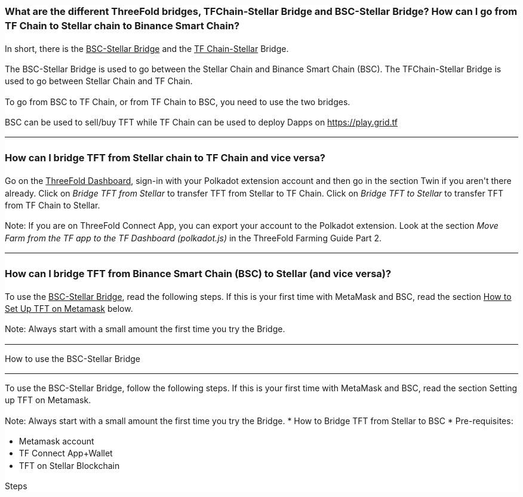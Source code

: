### What are the different ThreeFold bridges, TFChain-Stellar Bridge and BSC-Stellar Bridge? How can I go from TF Chain to Stellar chain to Binance Smart Chain?

In short, there is the [BSC-Stellar Bridge](https://bridge.bsc.threefold.io/) and the [TF Chain-Stellar](https://dashboard.grid.tf/) Bridge.

The BSC-Stellar Bridge is used to go between the Stellar Chain and Binance Smart Chain (BSC).
The TFChain-Stellar Bridge is used to go between Stellar Chain and TF Chain.

To go from BSC to TF Chain, or from TF Chain to BSC, you need to use the two bridges.

BSC can be used to sell/buy TFT while TF Chain can be used to deploy Dapps on https://play.grid.tf

***

### How can I bridge TFT from Stellar chain to TF Chain and vice versa?

Go on the [ThreeFold Dashboard](https://dashboard.grid.tf/), sign-in with your Polkadot extension account and then go in the section Twin if you aren't there already. Click on *Bridge TFT from Stellar* to transfer TFT from Stellar to TF Chain.
Click on *Bridge TFT to Stellar* to transfer TFT from TF Chain to Stellar.

Note: If you are on ThreeFold Connect App, you can export your account to the Polkadot extension. Look at the section *Move Farm from the TF app to the TF Dashboard (polkadot.js)* in the ThreeFold Farming Guide Part 2.
***
### How can I bridge TFT from Binance Smart Chain (BSC) to Stellar (and vice versa)?

To use the [BSC-Stellar Bridge](https://bridge.bsc.threefold.io/), read the following steps. If this is your first time with MetaMask and BSC, read the section [How to Set Up TFT on Metamask](#how-to-set-up-tft-on-metamask) below.

Note: Always start with a small amount the first time you try the Bridge.

***
How to use the BSC-Stellar Bridge
***
To use the BSC-Stellar Bridge, follow the following steps. If this is your first time with MetaMask and BSC, read the section Setting up TFT on Metamask.

Note: Always start with a small amount the first time you try the Bridge.
*
How to Bridge TFT from Stellar to BSC
*
Pre-requisites:

* Metamask account
* TF Connect App+Wallet
* TFT on Stellar Blockchain

Steps
